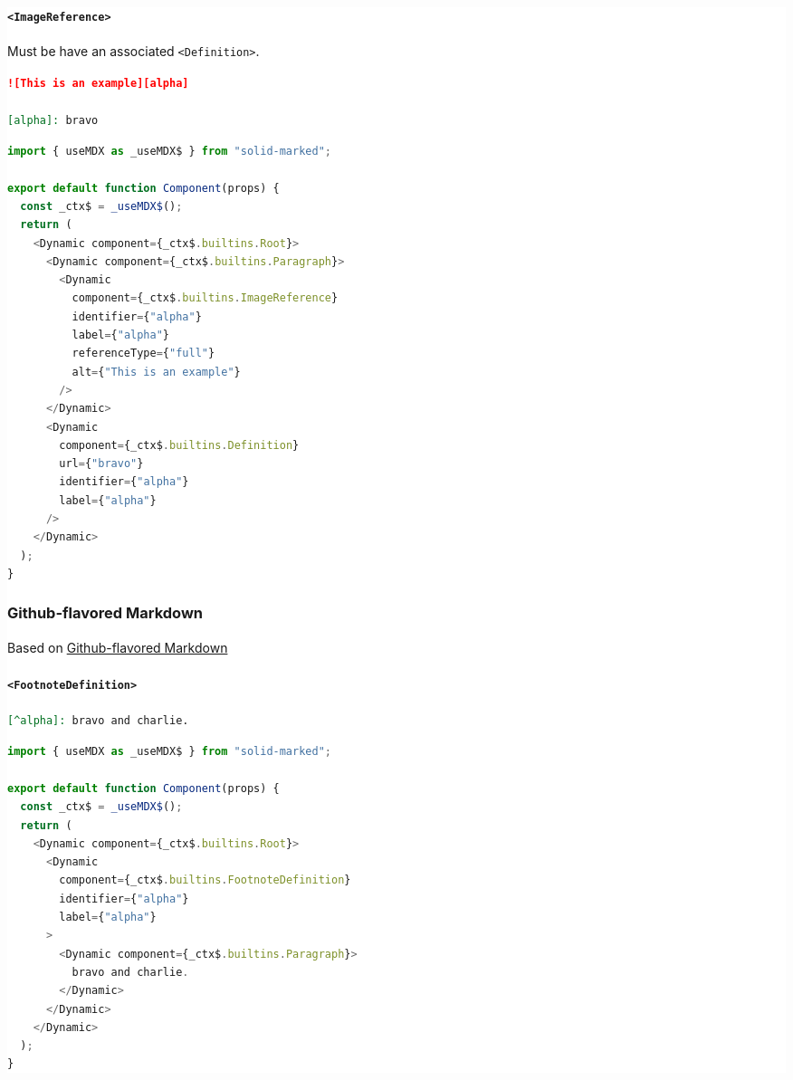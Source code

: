 #### `<ImageReference>`

Must be have an associated `<Definition>`.

```md
![This is an example][alpha]

[alpha]: bravo
```

```js
import { useMDX as _useMDX$ } from "solid-marked";

export default function Component(props) {
  const _ctx$ = _useMDX$();
  return (
    <Dynamic component={_ctx$.builtins.Root}>
      <Dynamic component={_ctx$.builtins.Paragraph}>
        <Dynamic
          component={_ctx$.builtins.ImageReference}
          identifier={"alpha"}
          label={"alpha"}
          referenceType={"full"}
          alt={"This is an example"}
        />
      </Dynamic>
      <Dynamic
        component={_ctx$.builtins.Definition}
        url={"bravo"}
        identifier={"alpha"}
        label={"alpha"}
      />
    </Dynamic>
  );
}
```

### Github-flavored Markdown

Based on [Github-flavored Markdown](https://github.github.com/gfm/)

#### `<FootnoteDefinition>`

```md
[^alpha]: bravo and charlie.
```

```js
import { useMDX as _useMDX$ } from "solid-marked";

export default function Component(props) {
  const _ctx$ = _useMDX$();
  return (
    <Dynamic component={_ctx$.builtins.Root}>
      <Dynamic
        component={_ctx$.builtins.FootnoteDefinition}
        identifier={"alpha"}
        label={"alpha"}
      >
        <Dynamic component={_ctx$.builtins.Paragraph}>
          bravo and charlie.
        </Dynamic>
      </Dynamic>
    </Dynamic>
  );
}
```


[Github]: https://github.com